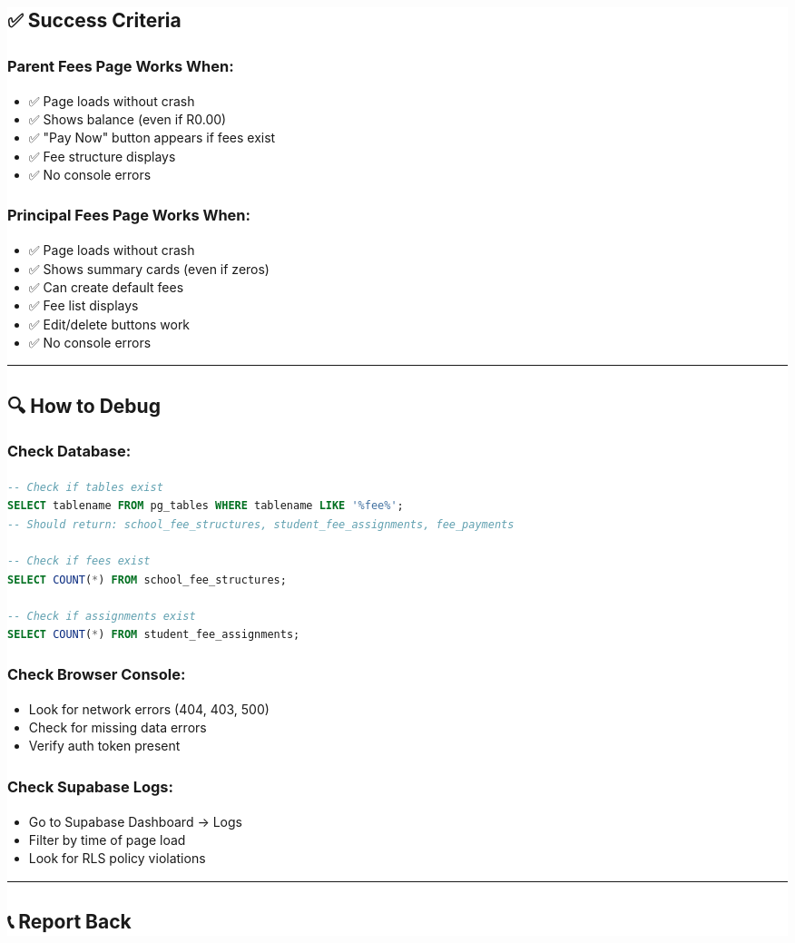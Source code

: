 
## ✅ Success Criteria

### Parent Fees Page Works When:
- ✅ Page loads without crash
- ✅ Shows balance (even if R0.00)
- ✅ "Pay Now" button appears if fees exist
- ✅ Fee structure displays
- ✅ No console errors

### Principal Fees Page Works When:
- ✅ Page loads without crash
- ✅ Shows summary cards (even if zeros)
- ✅ Can create default fees
- ✅ Fee list displays
- ✅ Edit/delete buttons work
- ✅ No console errors

---

## 🔍 How to Debug

### Check Database:
```sql
-- Check if tables exist
SELECT tablename FROM pg_tables WHERE tablename LIKE '%fee%';
-- Should return: school_fee_structures, student_fee_assignments, fee_payments

-- Check if fees exist
SELECT COUNT(*) FROM school_fee_structures;

-- Check if assignments exist
SELECT COUNT(*) FROM student_fee_assignments;
```

### Check Browser Console:
- Look for network errors (404, 403, 500)
- Check for missing data errors
- Verify auth token present

### Check Supabase Logs:
- Go to Supabase Dashboard → Logs
- Filter by time of page load
- Look for RLS policy violations

---

## 📞 Report Back
